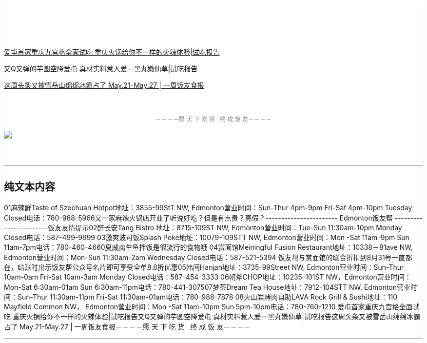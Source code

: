 <br></span><br></p><p style="white-space: normal; text-align: center;"><span style="text-decoration: underline; font-size: 10px;"></span></p><p><br></p><p style="white-space: normal; text-align: left;"><a href="http://mp.weixin.qq.com/s?__biz=MzI2NTQwOTg5OQ==&amp;mid=2247485779&amp;idx=1&amp;sn=78a6d882da9aea5fd58f82f5125cb75e&amp;chksm=ea9c8d57ddeb0441ea661238e76ef9f2b85565ee881eaa61f5b70c8b9b5ae43adf114522e81d&amp;scene=21#wechat_redirect" target="_blank" data_ue_src="http://mp.weixin.qq.com/s?__biz=MzI2NTQwOTg5OQ==&amp;mid=2247485779&amp;idx=1&amp;sn=78a6d882da9aea5fd58f82f5125cb75e&amp;chksm=ea9c8d57ddeb0441ea661238e76ef9f2b85565ee881eaa61f5b70c8b9b5ae43adf114522e81d&amp;scene=21#wechat_redirect">爱屯首家重庆九宫格全面试吃 重庆火锅给你不一样的火辣体验|试吃报告</a><br></p><p><a href="http://mp.weixin.qq.com/s?__biz=MzI2NTQwOTg5OQ==&amp;mid=2247485585&amp;idx=1&amp;sn=8db1c9ceebec9a797468919fb3639a91&amp;chksm=ea9c8c95ddeb0583a446a5cae5f428cebd4d6b67d67cc2e5dbbcecff368a6bd138ede3086ad3&amp;scene=21#wechat_redirect" target="_blank" data_ue_src="http://mp.weixin.qq.com/s?__biz=MzI2NTQwOTg5OQ==&amp;mid=2247485585&amp;idx=1&amp;sn=8db1c9ceebec9a797468919fb3639a91&amp;chksm=ea9c8c95ddeb0583a446a5cae5f428cebd4d6b67d67cc2e5dbbcecff368a6bd138ede3086ad3&amp;scene=21#wechat_redirect">又Q又弹的芋圆空降爱屯
真材实料惹人爱—黑丸嫩仙草|试吃报告</a><br></p><p><a href="http://mp.weixin.qq.com/s?__biz=MzI2NTQwOTg5OQ==&amp;mid=2247485701&amp;idx=1&amp;sn=97d462b1fa719e6c36cb27286ed73c3f&amp;chksm=ea9c8d01ddeb04170eaef074baa4873e2c5195ac3246b456d0158240de53897e250d291fda32&amp;scene=21#wechat_redirect" target="_blank" data_ue_src="http://mp.weixin.qq.com/s?__biz=MzI2NTQwOTg5OQ==&amp;mid=2247485701&amp;idx=1&amp;sn=97d462b1fa719e6c36cb27286ed73c3f&amp;chksm=ea9c8d01ddeb04170eaef074baa4873e2c5195ac3246b456d0158240de53897e250d291fda32&amp;scene=21#wechat_redirect">这周头条又被雪岳山绵绵冰霸占了 May.21-May.27 | 一周饭友食报</a><br></p><p><br></p><p style="text-align: center;"><span style="font-size: 12px; color: rgb(136, 136, 136);">－－－－愿</span> <span style="color: rgb(136, 136, 136); font-size: 12px; text-decoration: none;">天 下 吃 货 &nbsp; 终 成 饭 友－－－－</span><br></p><p><img data-s="300,640" data-type="jpeg" data-src="http://mmbiz.qpic.cn/mmbiz/d60bicEsxiaAoT3y6lZRvQeZ2zWOFa1qyFrSaCStrgCbKictV97vAibgicMnEadSICicYibibZ7VyKIdLoyB4ia1dcQxBWA/0?wx_fmt=jpeg" data-ratio="0.5138539042821159" data-w="794" src="./images/image_58.jpg"><br></p><p><br></p>

---

## 纯文本内容

01麻辣鲜Taste of Szechuan Hotpot地址：3855-99StT NW, Edmonton营业时间：Sun-Thur 4pm-9pm Fri-Sat 4pm-10pm Tuesday Closed电话：780-988-5966又一家麻辣火锅店开业了听说好吃？但是有点贵？真假？----------------------- Edmonton饭友帮 -----------------------饭友友情提示02醉长安Tang Bistro 地址：8715-109ST NW, Edmonton营业时间：Tue-Sun 11:30am-10pm Monday Closed电话：587-499-9999 03激爽波可饭Splash Poke地址：10079-109STT NW, Edmonton营业时间：Mon -Sat 11am-9pm Sun 11am-7pm电话：780-460-4660夏威夷生鱼拌饭是很流行的食物哦 04赏面馆Meiningful Fusion Restaurant地址：10338－81ave NW, Edmonton营业时间：Mon-Sun 11:30am-2am Wednesday Closed电话：587-521-5394 饭友帮与赏面馆的联合折扣到8月31号一直都在，结账时出示饭友帮公众号名片即可享受全单8.8折优惠05韩间Hanjan地址：3735-99Street NW, Edmonton营业时间：Sun-Thur 10am-0am Fri-Sat 10am-3am Monday Closed电话：587-454-3333 06朝斧CHOP地址：10235-101ST NW，Edmonton营业时间：Mon-Sat 6:30am-01am Sun 6:30am-11pm电话：780-441-307507梦茶Dream Tea House地址：7912-104STT NW, Edmonton营业时间：Sun-Thur 11:30am-11pm Fri-Sat 11:30am-01am电话：780-988-7878 08火山岩烤肉自助LAVA Rock Grill & Sushi地址：110 Mayfield Common NW， Edmonton营业时间：Mon -Sat 11am-10pm Sun 5pm-10pm电话：780-760-1210 爱屯首家重庆九宫格全面试吃 重庆火锅给你不一样的火辣体验|试吃报告又Q又弹的芋圆空降爱屯 真材实料惹人爱—黑丸嫩仙草|试吃报告这周头条又被雪岳山绵绵冰霸占了 May.21-May.27 | 一周饭友食报－－－－愿 天 下 吃 货   终 成 饭 友－－－－

---